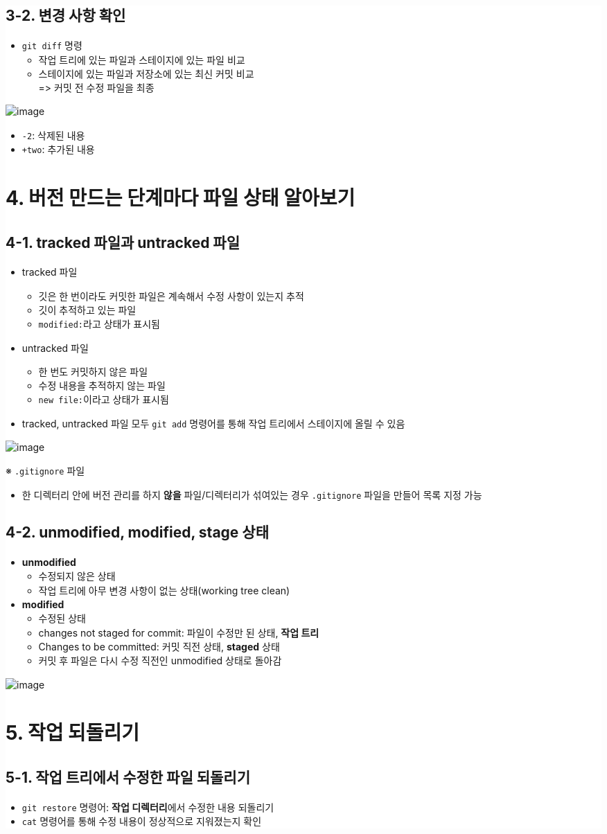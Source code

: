 ## **3-2. 변경 사항 확인**
- ```git diff``` 명령
  - 작업 트리에 있는 파일과 스테이지에 있는 파일 비교
  - 스테이지에 있는 파일과 저장소에 있는 최신 커밋 비교  
  => 커밋 전 수정 파일을 최종  

![image](https://user-images.githubusercontent.com/98953721/225909902-95949de3-8cd1-43f0-8a2c-05bb5cb87997.png)
  - ```-2```: 삭제된 내용
  - ```+two```: 추가된 내용

# **4. 버전 만드는 단계마다 파일 상태 알아보기**

## **4-1. tracked 파일과 untracked 파일**
- tracked 파일
  - 깃은 한 번이라도 커밋한 파일은 계속해서 수정 사항이 있는지 추적
  - 깃이 추적하고 있는 파일
  - ```modified:```라고 상태가 표시됨
   
- untracked 파일
  - 한 번도 커밋하지 않은 파일
  - 수정 내용을 추적하지 않는 파일 
  - ```new file:```이라고 상태가 표시됨
  
- tracked, untracked 파일 모두 ```git add``` 명령어를 통해 작업 트리에서 스테이지에 올릴 수 있음

![image](https://user-images.githubusercontent.com/98953721/225911773-47d85ea2-4ef6-4a3f-b93e-08ca69814fde.png)

※ ```.gitignore``` 파일
- 한 디렉터리 안에 버전 관리를 하지 **않을** 파일/디렉터리가 섞여있는 경우 ```.gitignore``` 파일을 만들어 목록 지정 가능

## **4-2. unmodified, modified, stage 상태**
- **unmodified**  
  - 수정되지 않은 상태
  - 작업 트리에 아무 변경 사항이 없는 상태(working tree clean)
- **modified**  
  - 수정된 상태
  - changes not staged for commit: 파일이 수정만 된 상태, **작업 트리**
  - Changes to be committed: 커밋 직전 상태, **staged** 상태
  - 커밋 후 파일은 다시 수정 직전인 unmodified 상태로 돌아감

![image](https://user-images.githubusercontent.com/98953721/225916190-b7877067-b9f4-4f48-8f08-5360ec246b30.png)

# **5. 작업 되돌리기**
## **5-1. 작업 트리에서 수정한 파일 되돌리기**
- ```git restore``` 명령어: **작업 디렉터리**에서 수정한 내용 되돌리기
- ```cat``` 명령어를 통해 수정 내용이 정상적으로 지워졌는지 확인
